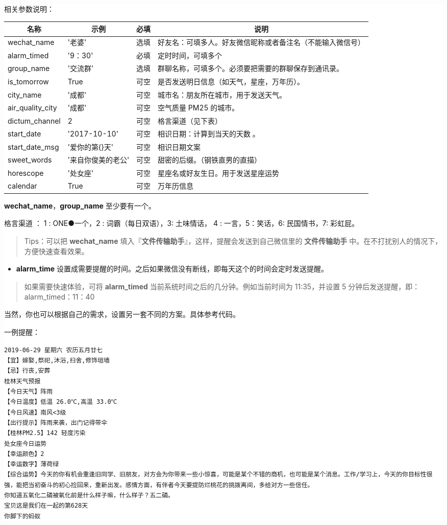 相关参数说明：

| 名称 | 示例       | 必填 | 说明 |
| -------- | -------------- | ---------- |---------- |
| wechat_name | '老婆' | 选填 | 好友名：可填多人。好友微信昵称或者备注名（不能输入微信号）|
| alarm_timed | '9：30' | 必填 | 定时时间，可填多个 |
| group_name | '交流群' | 选填 | 群聊名称，可填多个。必须要把需要的群聊保存到通讯录。|
| is_tomorrow | True | 可空 | 是否发送明日信息（如天气，星座，万年历）。|
| city_name | '成都' | 可空 | 城市名：朋友所在城市，用于发送天气。 |
| air_quality_city | '成都' | 可空 | 空气质量 PM25 的城市。 |
| dictum_channel | 2 | 可空 | 格言渠道（见下表）|
| start_date | '2017-10-10' | 可空 | 相识日期：计算到当天的天数 。 |
| start_date_msg | '爱你的第{}天' | 可空 | 相识日期文案 |
| sweet_words | '来自你俊美的老公' | 可空 | 甜密的后缀。（钢铁直男的直描）|
| horescope | '处女座' | 可空 | 星座名或好友生日。用于发送星座运势 |
| calendar | True | 可空 | 万年历信息 |

**wechat_name**，**group_name** 至少要有一个。  

格言渠道 ： 1 : ONE●一个，2 : 词霸（每日双语），3: 土味情话， 4 : 一言，5：笑话，6: 民国情书，7: 彩虹屁。    

> Tips：可以把 **wechat_name**  填入『**文件传输助手**』，这样，提醒会发送到自己微信里的 **文件传输助手** 中。在不打扰别人的情况下，方便快速查看效果。


-  **alarm_time** 设置成需要提醒的时间。之后如果微信没有断线，即每天这个的时间会定时发送提醒。  

> 如果需要快速体验，可将 **alarm_timed** 当前系统时间之后的几分钟。例如当前时间为 11:35，并设置 5 分钟后发送提醒，即：alarm_timed：11：40

当然，你也可以根据自己的需求，设置另一套不同的方案。具体参考代码。  

一例提醒：  

```
2019-06-29 星期六 农历五月廿七 
【宜】嫁娶,祭祀,沐浴,扫舍,修饰垣墙 
【忌】行丧,安葬 
桂林天气预报 
【今日天气】阵雨
【今日温度】低温 26.0℃,高温 33.0℃ 
【今日风速】南风<3级
【出行提示】阵雨来袭，出门记得带伞 
【桂林PM2.5】142 轻度污染
处女座今日运势 
【幸运颜色】2
【幸运数字】薄荷绿
【综合运势】今天的你有机会重逢旧同学、旧朋友，对方会为你带来一些小惊喜，可能是某个不错的商机，也可能是某个消息。工作/学习上，今天的你目标性很强，能把当初奋斗的初心捡回来，重新出发。感情方面，有伴者今天要提防烂桃花的挑拨离间，多给对方一些信任。
你知道五氧化二磷被氧化前是什么样子嘛，什么样子？五二磷。 
宝贝这是我们在一起的第628天 
你脚下的蚂蚁
```
